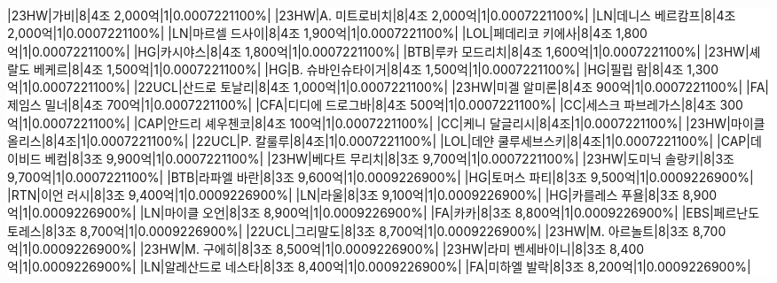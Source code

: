 |23HW|가비|8|4조 2,000억|1|0.0007221100%|
|23HW|A. 미트로비치|8|4조 2,000억|1|0.0007221100%|
|LN|데니스 베르캄프|8|4조 2,000억|1|0.0007221100%|
|LN|마르셀 드사이|8|4조 1,900억|1|0.0007221100%|
|LOL|페데리코 키에사|8|4조 1,800억|1|0.0007221100%|
|HG|카시야스|8|4조 1,800억|1|0.0007221100%|
|BTB|루카 모드리치|8|4조 1,600억|1|0.0007221100%|
|23HW|셰랄도 베케르|8|4조 1,500억|1|0.0007221100%|
|HG|B. 슈바인슈타이거|8|4조 1,500억|1|0.0007221100%|
|HG|필립 람|8|4조 1,300억|1|0.0007221100%|
|22UCL|산드로 토날리|8|4조 1,000억|1|0.0007221100%|
|23HW|미겔 알미론|8|4조 900억|1|0.0007221100%|
|FA|제임스 밀너|8|4조 700억|1|0.0007221100%|
|CFA|디디에 드로그바|8|4조 500억|1|0.0007221100%|
|CC|세스크 파브레가스|8|4조 300억|1|0.0007221100%|
|CAP|안드리 셰우첸코|8|4조 100억|1|0.0007221100%|
|CC|케니 달글리시|8|4조|1|0.0007221100%|
|23HW|마이클 올리스|8|4조|1|0.0007221100%|
|22UCL|P. 칼룰루|8|4조|1|0.0007221100%|
|LOL|데얀 쿨루세브스키|8|4조|1|0.0007221100%|
|CAP|데이비드 베컴|8|3조 9,900억|1|0.0007221100%|
|23HW|베다트 무리치|8|3조 9,700억|1|0.0007221100%|
|23HW|도미닉 솔랑키|8|3조 9,700억|1|0.0007221100%|
|BTB|라파엘 바란|8|3조 9,600억|1|0.0009226900%|
|HG|토머스 파티|8|3조 9,500억|1|0.0009226900%|
|RTN|이언 러시|8|3조 9,400억|1|0.0009226900%|
|LN|라울|8|3조 9,100억|1|0.0009226900%|
|HG|카를레스 푸욜|8|3조 8,900억|1|0.0009226900%|
|LN|마이클 오언|8|3조 8,900억|1|0.0009226900%|
|FA|카카|8|3조 8,800억|1|0.0009226900%|
|EBS|페르난도 토레스|8|3조 8,700억|1|0.0009226900%|
|22UCL|그리말도|8|3조 8,700억|1|0.0009226900%|
|23HW|M. 아르놀트|8|3조 8,700억|1|0.0009226900%|
|23HW|M. 구에히|8|3조 8,500억|1|0.0009226900%|
|23HW|라미 벤세바이니|8|3조 8,400억|1|0.0009226900%|
|LN|알레산드로 네스타|8|3조 8,400억|1|0.0009226900%|
|FA|미하엘 발락|8|3조 8,200억|1|0.0009226900%|